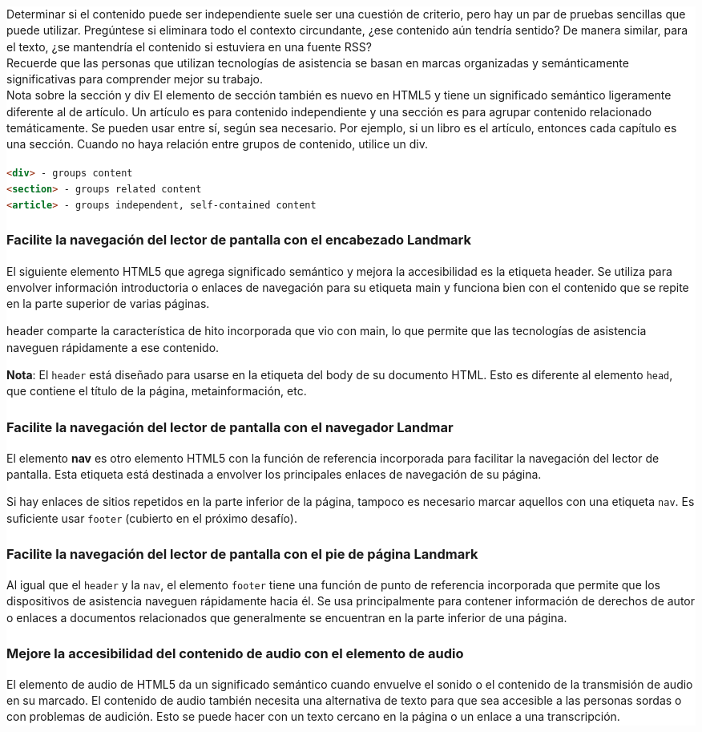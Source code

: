 Determinar si el contenido puede ser independiente suele ser una cuestión de criterio, pero hay un par de pruebas sencillas que puede utilizar. Pregúntese si eliminara todo el contexto circundante, ¿ese contenido aún tendría sentido? De manera similar, para el texto, ¿se mantendría el contenido si estuviera en una fuente RSS?   
Recuerde que las personas que utilizan tecnologías de asistencia se basan en marcas organizadas y semánticamente significativas para comprender mejor su trabajo.    
Nota sobre la sección y div
El elemento de sección también es nuevo en HTML5 y tiene un significado semántico ligeramente diferente al de artículo. Un artículo es para contenido independiente y una sección es para agrupar contenido relacionado temáticamente. Se pueden usar entre sí, según sea necesario. Por ejemplo, si un libro es el artículo, entonces cada capítulo es una sección. Cuando no haya relación entre grupos de contenido, utilice un div.   
```html
<div> - groups content
<section> - groups related content
<article> - groups independent, self-contained content
```
### Facilite la navegación del lector de pantalla con el encabezado Landmark

El siguiente elemento HTML5 que agrega significado semántico y mejora la accesibilidad es la etiqueta header. Se utiliza para envolver información introductoria o enlaces de navegación para su etiqueta main y funciona bien con el contenido que se repite en la parte superior de varias páginas.

header comparte la característica de hito incorporada que vio con main, lo que permite que las tecnologías de asistencia naveguen rápidamente a ese contenido.    

**Nota**: El `header` está diseñado para usarse en la etiqueta del body de su documento HTML. Esto es diferente al elemento `head`, que contiene el título de la página, metainformación, etc.  

### Facilite la navegación del lector de pantalla con el navegador Landmar
El elemento **nav** es otro elemento HTML5 con la función de referencia incorporada para facilitar la navegación del lector de pantalla. Esta etiqueta está destinada a envolver los principales enlaces de navegación de su página.

Si hay enlaces de sitios repetidos en la parte inferior de la página, tampoco es necesario marcar aquellos con una etiqueta `nav`. Es suficiente usar `footer` (cubierto en el próximo desafío).  

### Facilite la navegación del lector de pantalla con el pie de página Landmark
Al igual que el `header` y la `nav`, el elemento `footer` tiene una función de punto de referencia incorporada que permite que los dispositivos de asistencia naveguen rápidamente hacia él. Se usa principalmente para contener información de derechos de autor o enlaces a documentos relacionados que generalmente se encuentran en la parte inferior de una página.

### Mejore la accesibilidad del contenido de audio con el elemento de audio
El elemento de audio de HTML5 da un significado semántico cuando envuelve el sonido o el contenido de la transmisión de audio en su marcado. El contenido de audio también necesita una alternativa de texto para que sea accesible a las personas sordas o con problemas de audición. Esto se puede hacer con un texto cercano en la página o un enlace a una transcripción.
